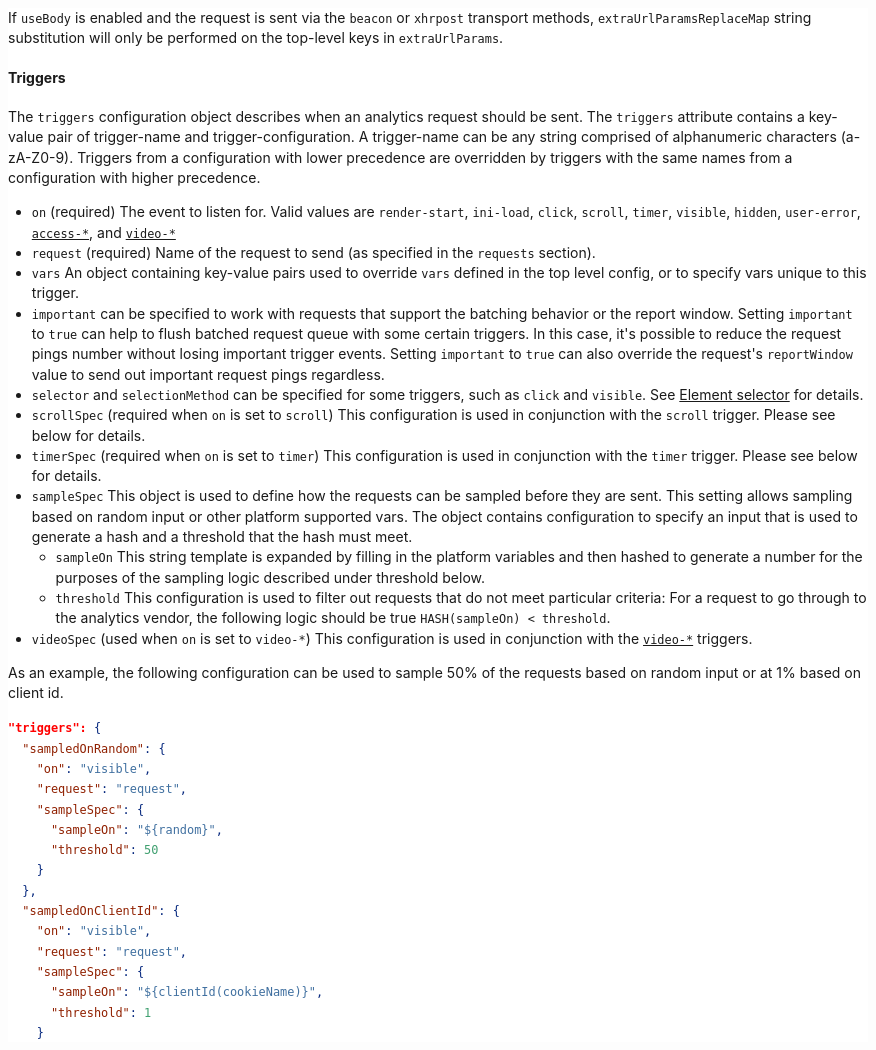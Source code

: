 If `useBody` is enabled and the request is sent via the `beacon` or `xhrpost`
transport methods, `extraUrlParamsReplaceMap` string substitution will only be
performed on the top-level keys in `extraUrlParams`.

#### Triggers

The `triggers` configuration object describes when an analytics request should
be sent. The `triggers` attribute contains a key-value pair of trigger-name and
trigger-configuration. A trigger-name can be any string comprised of
alphanumeric characters (a-zA-Z0-9). Triggers from a configuration with lower
precedence are overridden by triggers with the same names from a configuration
with higher precedence.

- `on` (required) The event to listen for. Valid values are `render-start`,
  `ini-load`, `click`, `scroll`, `timer`, `visible`, `hidden`, `user-error`,
  [`access-*`](../amp-access/amp-access-analytics.md), and
  [`video-*`](./amp-video-analytics.md)
- `request` (required) Name of the request to send (as specified in the
  `requests` section).
- `vars` An object containing key-value pairs used to override `vars` defined in
  the top level config, or to specify vars unique to this trigger.
- `important` can be specified to work with requests that support the batching
  behavior or the report window. Setting `important` to `true` can help to flush
  batched request queue with some certain triggers. In this case, it's possible
  to reduce the request pings number without losing important trigger events.
  Setting `important` to `true` can also override the request's `reportWindow`
  value to send out important request pings regardless.
- `selector` and `selectionMethod` can be specified for some triggers, such as
  `click` and `visible`. See [Element selector](#element-selector) for details.
- `scrollSpec` (required when `on` is set to `scroll`) This configuration is
  used in conjunction with the `scroll` trigger. Please see below for details.
- `timerSpec` (required when `on` is set to `timer`) This configuration is used
  in conjunction with the `timer` trigger. Please see below for details.
- `sampleSpec` This object is used to define how the requests can be sampled
  before they are sent. This setting allows sampling based on random input or
  other platform supported vars. The object contains configuration to specify an
  input that is used to generate a hash and a threshold that the hash must meet.
  - `sampleOn` This string template is expanded by filling in the platform
    variables and then hashed to generate a number for the purposes of the
    sampling logic described under threshold below.
  - `threshold` This configuration is used to filter out requests that do not
    meet particular criteria: For a request to go through to the analytics
    vendor, the following logic should be true `HASH(sampleOn) < threshold`.
- `videoSpec` (used when `on` is set to `video-*`) This configuration is used in
  conjunction with the [`video-*`](./amp-video-analytics.md) triggers.

As an example, the following configuration can be used to sample 50% of the
requests based on random input or at 1% based on client id.

```json
"triggers": {
  "sampledOnRandom": {
    "on": "visible",
    "request": "request",
    "sampleSpec": {
      "sampleOn": "${random}",
      "threshold": 50
    }
  },
  "sampledOnClientId": {
    "on": "visible",
    "request": "request",
    "sampleSpec": {
      "sampleOn": "${clientId(cookieName)}",
      "threshold": 1
    }
```